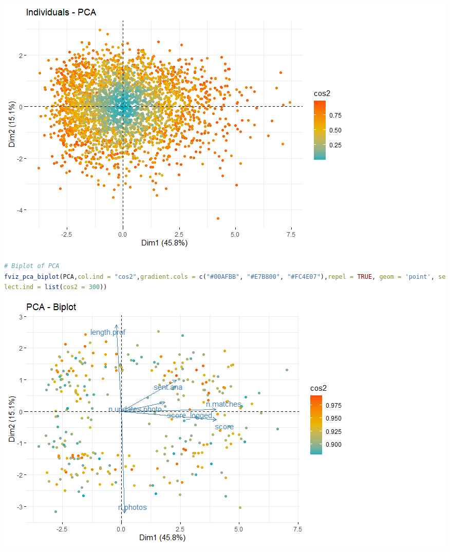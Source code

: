 ![](dimensionality_reduction_files/figure-gfm/unnamed-chunk-14-1.png)

``` r
# Biplot of PCA
fviz_pca_biplot(PCA,col.ind = "cos2",gradient.cols = c("#00AFBB", "#E7B800", "#FC4E07"),repel = TRUE, geom = 'point', select.ind = list(cos2 = 300))
```

![](dimensionality_reduction_files/figure-gfm/unnamed-chunk-15-1.png)
